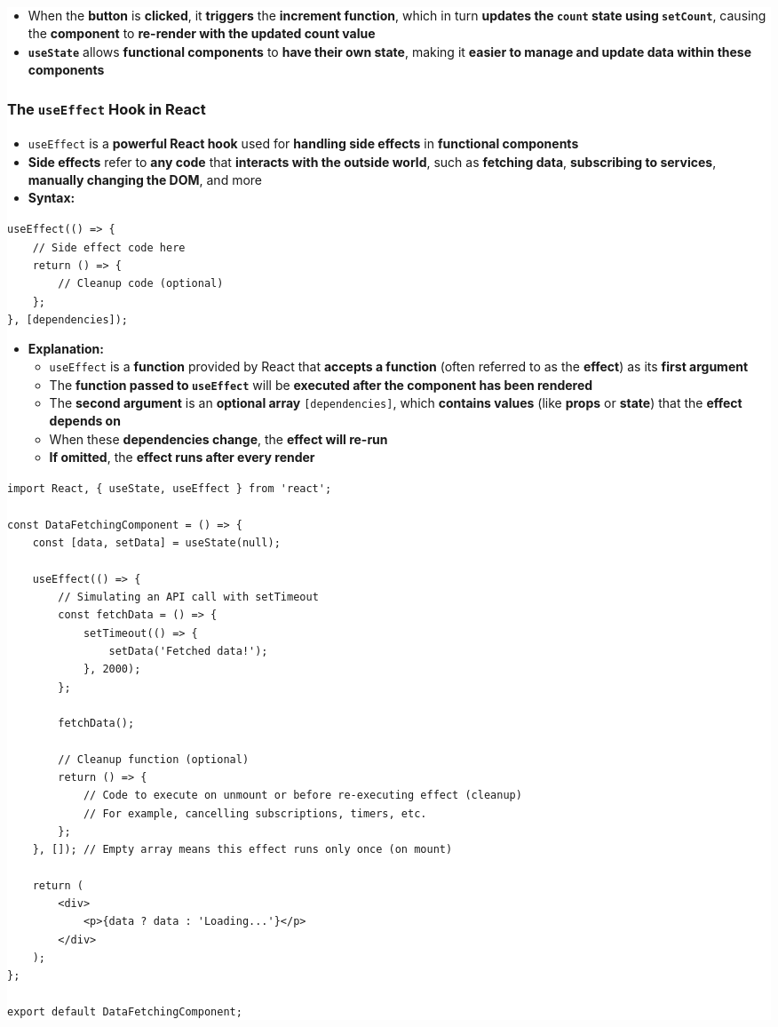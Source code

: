 * When the **button** is **clicked**, it **triggers** the **increment function**, which in turn **updates the `count` 
  state using `setCount`**, causing the **component** to **re-render with the updated count value**
* **`useState`** allows **functional components** to **have their own state**, making it **easier to manage and update 
  data within these components**

### The `useEffect` Hook in React
* `useEffect` is a **powerful React hook** used for **handling side effects** in **functional components**
* **Side effects** refer to **any code** that **interacts with the outside world**, such as **fetching data**, 
  **subscribing to services**, **manually changing the DOM**, and more
* **Syntax:**
```
useEffect(() => {
    // Side effect code here
    return () => {
        // Cleanup code (optional)
    };
}, [dependencies]);
```
* **Explanation:**
  * `useEffect` is a **function** provided by React that **accepts a function** (often referred to as the **effect**) as 
    its **first argument**
  * The **function passed to `useEffect`** will be **executed after the component has been rendered**
  * The **second argument** is an **optional array** `[dependencies]`, which **contains values** (like **props** or 
    **state**) that the **effect depends on**
  * When these **dependencies change**, the **effect will re-run**
  * **If omitted**, the **effect runs after every render**
```
import React, { useState, useEffect } from 'react';

const DataFetchingComponent = () => {
    const [data, setData] = useState(null);

    useEffect(() => {
        // Simulating an API call with setTimeout
        const fetchData = () => {
            setTimeout(() => {
                setData('Fetched data!');
            }, 2000);
        };

        fetchData();

        // Cleanup function (optional)
        return () => {
            // Code to execute on unmount or before re-executing effect (cleanup)
            // For example, cancelling subscriptions, timers, etc.
        };
    }, []); // Empty array means this effect runs only once (on mount)

    return (
        <div>
            <p>{data ? data : 'Loading...'}</p>
        </div>
    );
};

export default DataFetchingComponent;
```